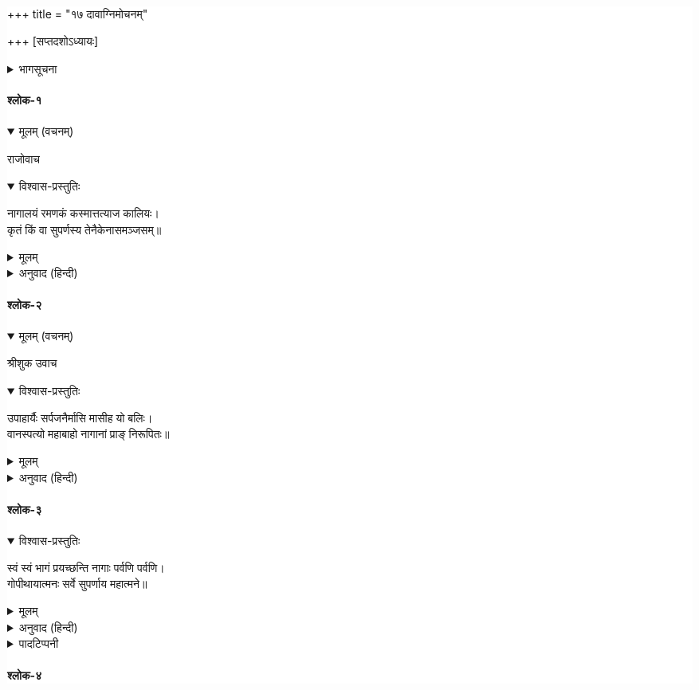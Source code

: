 +++
title = "१७ दावाग्निमोचनम्"

+++
[सप्तदशोऽध्यायः]



<details><summary>भागसूचना</summary></details>

#### श्लोक-१


<details open><summary>मूलम् (वचनम्)</summary>

राजोवाच
</details>

<details open><summary>विश्वास-प्रस्तुतिः</summary>

नागालयं रमणकं कस्मात्तत्याज कालियः।  
कृतं किं वा सुपर्णस्य तेनैकेनासमञ्जसम्॥
</details>

<details><summary>मूलम्</summary></details>

<details><summary>अनुवाद (हिन्दी)</summary></details>

#### श्लोक-२


<details open><summary>मूलम् (वचनम्)</summary>

श्रीशुक उवाच
</details>

<details open><summary>विश्वास-प्रस्तुतिः</summary>

उपाहार्यैः सर्पजनैर्मासि मासीह यो बलिः।  
वानस्पत्यो महाबाहो नागानां प्राङ् निरूपितः॥
</details>

<details><summary>मूलम्</summary></details>

<details><summary>अनुवाद (हिन्दी)</summary></details>

#### श्लोक-३


<details open><summary>विश्वास-प्रस्तुतिः</summary>

स्वं स्वं भागं प्रयच्छन्ति नागाः पर्वणि पर्वणि।  
गोपीथायात्मनः सर्वे सुपर्णाय महात्मने॥
</details>

<details><summary>मूलम्</summary></details>

<details><summary>अनुवाद (हिन्दी)</summary></details>

<details><summary>पादटिप्पनी</summary></details>

#### श्लोक-४
